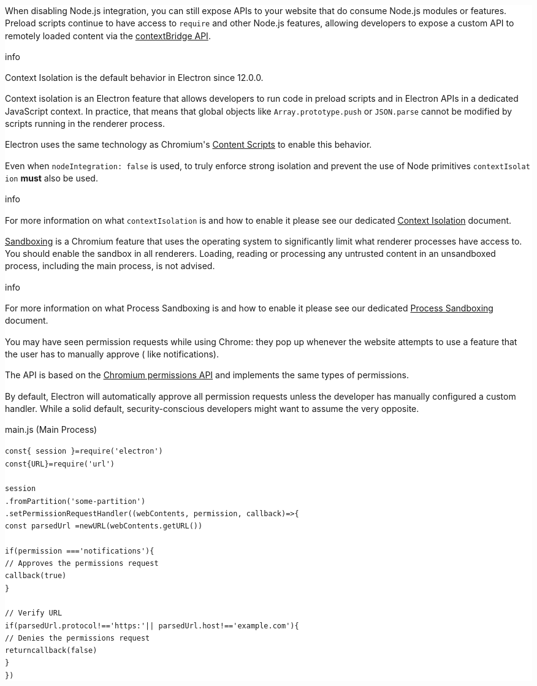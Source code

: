 When disabling Node.js integration, you can still expose APIs to your website that do consume Node.js modules or features. Preload scripts continue to have access to `require` and other Node.js features, allowing developers to expose a custom API to remotely loaded content via the [contextBridge API](https://www.electronjs.org/docs/latest/api/context-bridge).

info

Context Isolation is the default behavior in Electron since 12.0.0.

Context isolation is an Electron feature that allows developers to run code in preload scripts and in Electron APIs in a dedicated JavaScript context. In practice, that means that global objects like `Array.prototype.push` or `JSON.parse` cannot be modified by scripts running in the renderer process.

Electron uses the same technology as Chromium's [Content Scripts](https://developer.chrome.com/extensions/content_scripts#execution-environment) to enable this behavior.

Even when `nodeIntegration: false` is used, to truly enforce strong isolation and prevent the use of Node primitives `contextIsolation` **must** also be used.

info

For more information on what `contextIsolation` is and how to enable it please see our dedicated [Context Isolation](https://www.electronjs.org/docs/latest/tutorial/context-isolation) document.

[Sandboxing](https://chromium.googlesource.com/chromium/src/+/HEAD/docs/design/sandbox.md) is a Chromium feature that uses the operating system to significantly limit what renderer processes have access to. You should enable the sandbox in all renderers. Loading, reading or processing any untrusted content in an unsandboxed process, including the main process, is not advised.

info

For more information on what Process Sandboxing is and how to enable it please see our dedicated [Process Sandboxing](https://www.electronjs.org/docs/latest/tutorial/sandbox) document.

You may have seen permission requests while using Chrome: they pop up whenever the website attempts to use a feature that the user has to manually approve ( like notifications).

The API is based on the [Chromium permissions API](https://developer.chrome.com/extensions/permissions) and implements the same types of permissions.

By default, Electron will automatically approve all permission requests unless the developer has manually configured a custom handler. While a solid default, security-conscious developers might want to assume the very opposite.

main.js (Main Process)

```prism
const{ session }=require('electron')
const{URL}=require('url')

session
.fromPartition('some-partition')
.setPermissionRequestHandler((webContents, permission, callback)=>{
const parsedUrl =newURL(webContents.getURL())

if(permission ==='notifications'){
// Approves the permissions request
callback(true)
}

// Verify URL
if(parsedUrl.protocol!=='https:'|| parsedUrl.host!=='example.com'){
// Denies the permissions request
returncallback(false)
}
})
```
